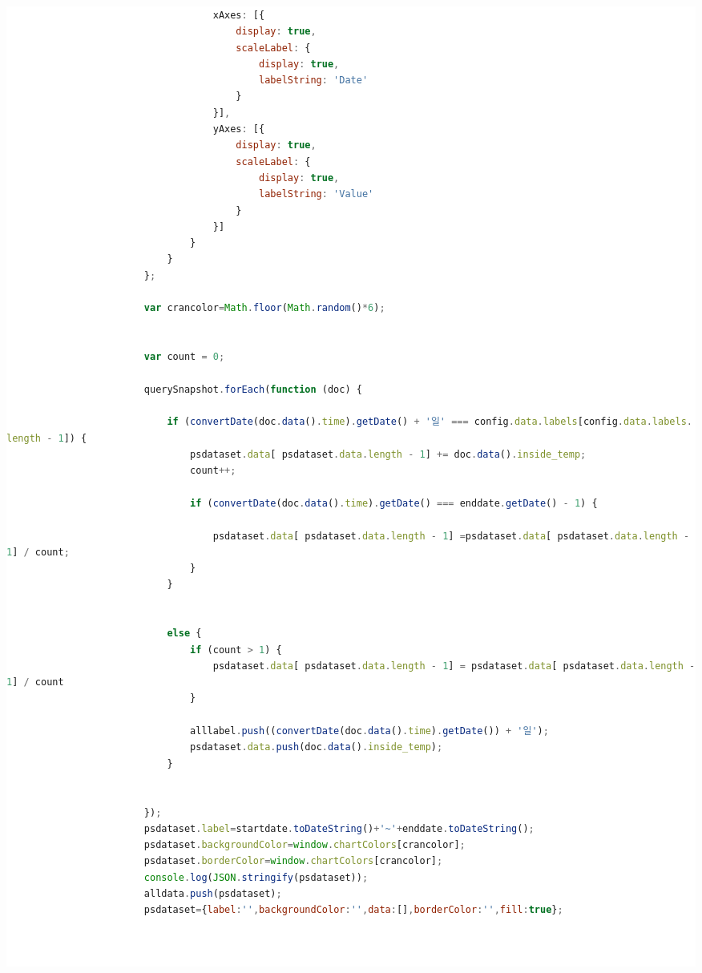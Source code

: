    ```javascript
                                       xAxes: [{
                                           display: true,
                                           scaleLabel: {
                                               display: true,
                                               labelString: 'Date'
                                           }
                                       }],
                                       yAxes: [{
                                           display: true,
                                           scaleLabel: {
                                               display: true,
                                               labelString: 'Value'
                                           }
                                       }]
                                   }
                               }
                           };
   
                           var crancolor=Math.floor(Math.random()*6);
                          
   
                           var count = 0;
                          
                           querySnapshot.forEach(function (doc) {
   
                               if (convertDate(doc.data().time).getDate() + '일' === config.data.labels[config.data.labels.length - 1]) {
                                   psdataset.data[ psdataset.data.length - 1] += doc.data().inside_temp;
                                   count++;
   
                                   if (convertDate(doc.data().time).getDate() === enddate.getDate() - 1) {
   
                                       psdataset.data[ psdataset.data.length - 1] =psdataset.data[ psdataset.data.length - 1] / count;
                                   }
                               }
   
   
                               else {
                                   if (count > 1) {
                                       psdataset.data[ psdataset.data.length - 1] = psdataset.data[ psdataset.data.length - 1] / count
                                   }
                                  
                                   alllabel.push((convertDate(doc.data().time).getDate()) + '일');
                                   psdataset.data.push(doc.data().inside_temp);
                               }
   
   
                           });
                           psdataset.label=startdate.toDateString()+'~'+enddate.toDateString();
                           psdataset.backgroundColor=window.chartColors[crancolor];
                           psdataset.borderColor=window.chartColors[crancolor];
                           console.log(JSON.stringify(psdataset));
                           alldata.push(psdataset);
                           psdataset={label:'',backgroundColor:'',data:[],borderColor:'',fill:true};
   
                           
                          
   
   ```